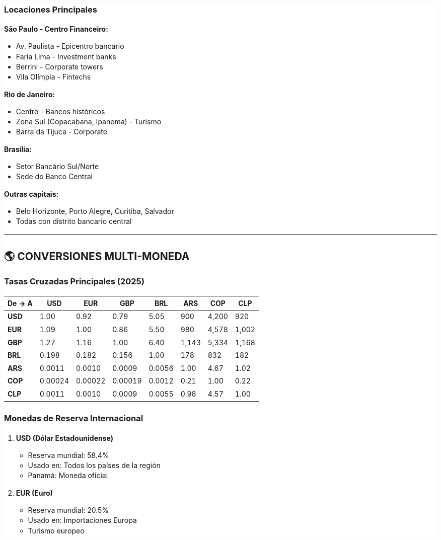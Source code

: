 ### Locaciones Principales

**São Paulo - Centro Financeiro:**
- Av. Paulista - Epicentro bancario
- Faria Lima - Investment banks
- Berrini - Corporate towers
- Vila Olímpia - Fintechs

**Rio de Janeiro:**
- Centro - Bancos históricos
- Zona Sul (Copacabana, Ipanema) - Turismo
- Barra da Tijuca - Corporate

**Brasília:**
- Setor Bancário Sul/Norte
- Sede do Banco Central

**Outras capitais:**
- Belo Horizonte, Porto Alegre, Curitiba, Salvador
- Todas con distrito bancario central

---

## 🌎 CONVERSIONES MULTI-MONEDA

### Tasas Cruzadas Principales (2025)

| De → A | USD | EUR | GBP | BRL | ARS | COP | CLP |
|--------|-----|-----|-----|-----|-----|-----|-----|
| **USD** | 1.00 | 0.92 | 0.79 | 5.05 | 900 | 4,200 | 920 |
| **EUR** | 1.09 | 1.00 | 0.86 | 5.50 | 980 | 4,578 | 1,002 |
| **GBP** | 1.27 | 1.16 | 1.00 | 6.40 | 1,143 | 5,334 | 1,168 |
| **BRL** | 0.198 | 0.182 | 0.156 | 1.00 | 178 | 832 | 182 |
| **ARS** | 0.0011 | 0.0010 | 0.0009 | 0.0056 | 1.00 | 4.67 | 1.02 |
| **COP** | 0.00024 | 0.00022 | 0.00019 | 0.0012 | 0.21 | 1.00 | 0.22 |
| **CLP** | 0.0011 | 0.0010 | 0.0009 | 0.0055 | 0.98 | 4.57 | 1.00 |

### Monedas de Reserva Internacional

1. **USD (Dólar Estadounidense)**
   - Reserva mundial: 58.4%
   - Usado en: Todos los países de la región
   - Panamá: Moneda oficial

2. **EUR (Euro)**
   - Reserva mundial: 20.5%
   - Usado en: Importaciones Europa
   - Turismo europeo
